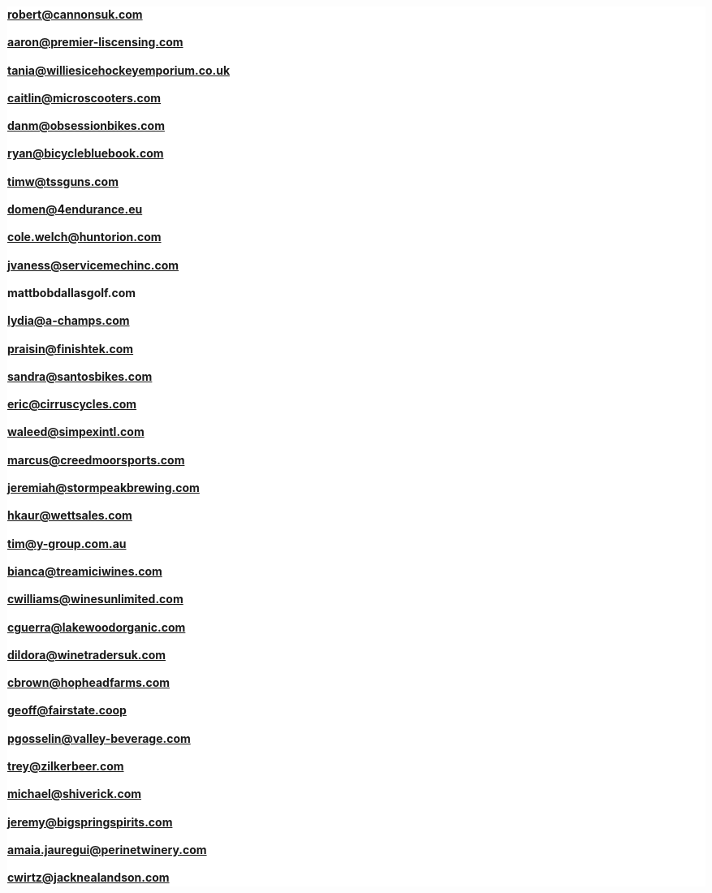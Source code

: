 <b>robert@cannonsuk.com</b>

<b>aaron@premier-liscensing.com</b>

<b>tania@williesicehockeyemporium.co.uk</b>

<b>caitlin@microscooters.com</b>

<b>danm@obsessionbikes.com</b>

<b>ryan@bicyclebluebook.com</b>

<b>timw@tssguns.com</b>

<b>domen@4endurance.eu</b>

<b>cole.welch@huntorion.com</b>

<b>jvaness@servicemechinc.com</b>

<b>mattbobdallasgolf.com</b>

<b>lydia@a-champs.com</b>

<b>praisin@finishtek.com</b>

<b>sandra@santosbikes.com</b>

<b>eric@cirruscycles.com</b>

<b>waleed@simpexintl.com</b>

<b>marcus@creedmoorsports.com</b>

<b>jeremiah@stormpeakbrewing.com</b>

<b>hkaur@wettsales.com</b>

<b>tim@y-group.com.au</b>

<b>bianca@treamiciwines.com</b>

<b>cwilliams@winesunlimited.com</b>

<b>cguerra@lakewoodorganic.com</b>



<b>dildora@winetradersuk.com</b>

<b>cbrown@hopheadfarms.com</b>

<b>geoff@fairstate.coop</b>

<b>pgosselin@valley-beverage.com</b>

<b>trey@zilkerbeer.com</b>

<b>michael@shiverick.com</b>

<b>jeremy@bigspringspirits.com</b>

<b>amaia.jauregui@perinetwinery.com</b>

<b>cwirtz@jacknealandson.com</b>
